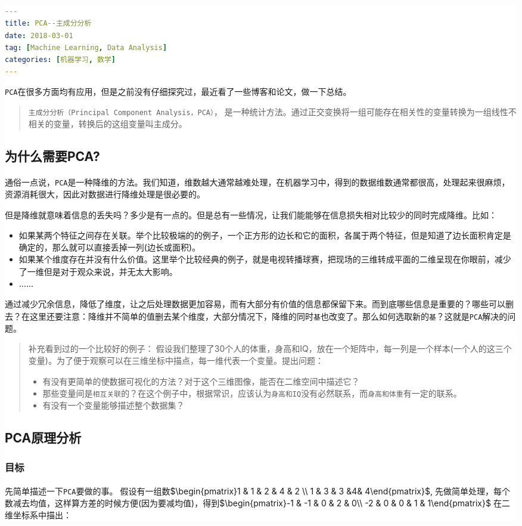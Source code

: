 ```yaml
---
title: PCA--主成分分析
date: 2018-03-01
tag: [Machine Learning, Data Analysis]
categories: [机器学习, 数学]
---
```


`PCA`在很多方面均有应用，但是之前没有仔细探究过，最近看了一些博客和论文，做一下总结。

> `主成分分析（Principal Component Analysis，PCA）`， 是一种统计方法。通过正交变换将一组可能存在相关性的变量转换为一组线性不相关的变量，转换后的这组变量叫主成分。



## 为什么需要PCA?

通俗一点说，`PCA`是一种降维的方法。我们知道，维数越大通常越难处理，在机器学习中，得到的数据维数通常都很高，处理起来很麻烦，资源消耗很大，因此对数据进行降维处理是很必要的。

但是降维就意味着信息的丢失吗？多少是有一点的。但是总有一些情况，让我们能能够在信息损失相对比较少的同时完成降维。比如：

*   如果某两个特征之间存在关联。举个比较极端的的例子，一个正方形的边长和它的面积，各属于两个特征，但是知道了边长面积肯定是确定的，那么就可以直接丢掉一列(边长或面积)。
*   如果某个维度存在并没有什么价值。这里举个比较经典的例子，就是电视转播球赛，把现场的三维转成平面的二维呈现在你眼前，减少了一维但是对于观众来说，并无太大影响。
*   ……

通过减少冗余信息，降低了维度，让之后处理数据更加容易，而有大部分有价值的信息都保留下来。而到底哪些信息是重要的？哪些可以删去？在这里还要注意：降维并不简单的值删去某个维度，大部分情况下，降维的同时`基`也改变了。那么如何选取新的`基`？这就是`PCA`解决的问题。

> 补充看到过的一个比较好的例子：
> 假设我们整理了30个人的体重，身高和IQ，放在一个矩阵中，每一列是一个样本(一个人的这三个变量)。为了便于观察可以在三维坐标中描点，每一维代表一个变量。提出问题：
> 
> *   有没有更简单的使数据可视化的方法？对于这个三维图像，能否在二维空间中描述它？
> *   那些变量间是`相互关联`的？在这个例子中，根据常识，应该认为`身高和IQ`没有必然联系，而`身高和体重`有一定的联系。
> *   有没有一个变量能够描述整个数据集？

## PCA原理分析

### 目标

先简单描述一下`PCA`要做的事。
假设有一组数$\begin{pmatrix}1 & 1 & 2 & 4 & 2 \\ 1 & 3 & 3 &4& 4\end{pmatrix}$, 先做简单处理，每个数减去均值，这样算方差的时候方便(因为要减均值)，得到$\begin{pmatrix}-1 & -1 & 0 & 2 & 0\\ -2 & 0 & 0 & 1 & 1\end{pmatrix}$
在二维坐标系中描出：
